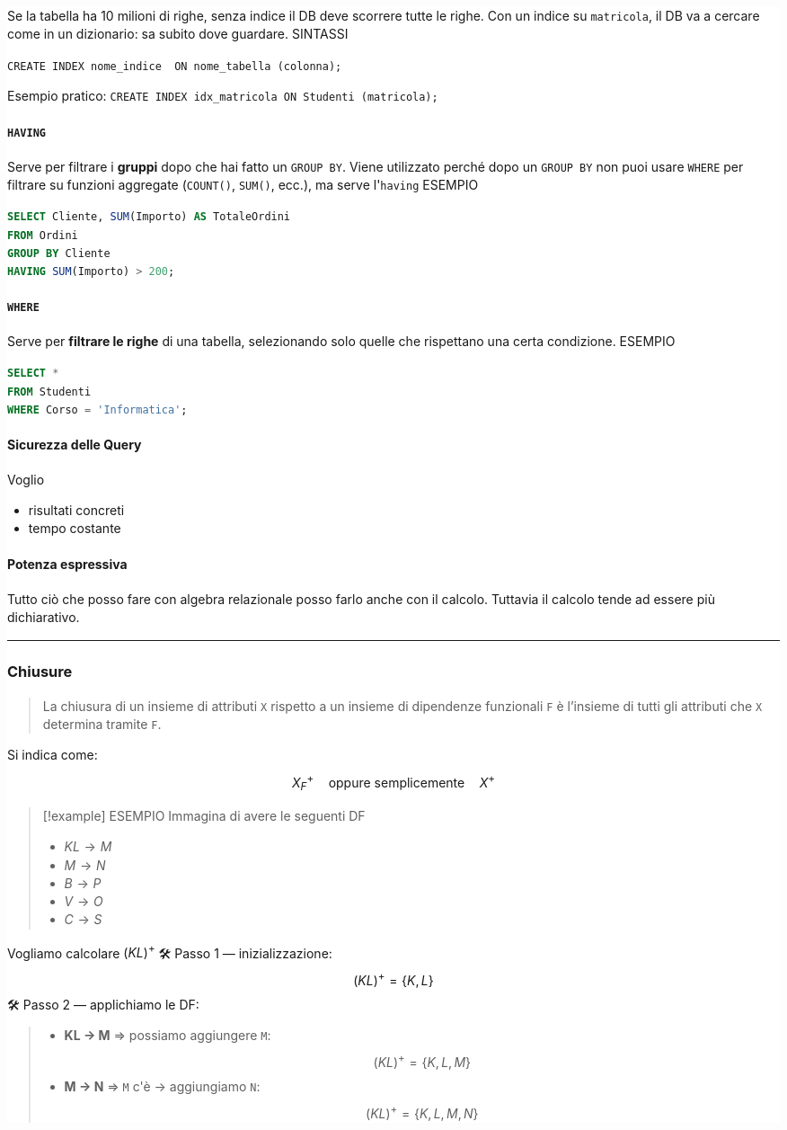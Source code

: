  Se la tabella ha 10 milioni di righe, senza indice il DB deve scorrere tutte le righe.
 Con un indice su `matricola`, il DB va a cercare come in un dizionario: sa subito dove guardare. SINTASSI

`CREATE INDEX nome_indice  ON nome_tabella (colonna);`

Esempio pratico:
`CREATE INDEX idx_matricola ON Studenti (matricola);`
#### `HAVING` 
Serve per filtrare i **gruppi** dopo che hai fatto un `GROUP BY`. 
Viene utilizzato perché dopo un `GROUP BY` non puoi usare `WHERE` per filtrare su funzioni aggregate (`COUNT()`, `SUM()`, ecc.), ma serve l'`having` 
ESEMPIO
```sql
SELECT Cliente, SUM(Importo) AS TotaleOrdini
FROM Ordini
GROUP BY Cliente
HAVING SUM(Importo) > 200;
```
#### `WHERE` 
Serve per **filtrare le righe** di una tabella, selezionando solo quelle che rispettano una certa condizione. 
ESEMPIO
```sql
SELECT *
FROM Studenti
WHERE Corso = 'Informatica';
```
#### Sicurezza delle Query
Voglio
- risultati concreti
- tempo costante

#### Potenza espressiva
Tutto ciò che posso fare con algebra relazionale posso farlo anche con il calcolo.
Tuttavia il calcolo tende ad essere più dichiarativo.


---
### Chiusure
> La chiusura di un insieme di attributi `X` rispetto a un insieme di dipendenze funzionali `F` è l’insieme di tutti gli attributi che `X` determina tramite `F`.

Si indica come: $$X^+_F \quad \text{oppure semplicemente} \quad X^+$$
>[!example] ESEMPIO
Immagina di avere le seguenti DF
>- $KL \rightarrow M$
>- $M \rightarrow N$
>- $B \rightarrow P$
>- $V \rightarrow O$
>- $C \rightarrow S$
>
Vogliamo calcolare $(KL)^+$
🛠 Passo 1 — inizializzazione: $$(KL)^+ = \{ K, L \}$$
🛠 Passo 2 — applichiamo le DF:
>- **KL → M** ⇒ possiamo aggiungere `M`: $$(KL)^+ = \{ K, L, M \}$$
>- **M → N** ⇒ `M` c'è → aggiungiamo `N`: $$(KL)^+ = \{ K, L, M, N \}$$
